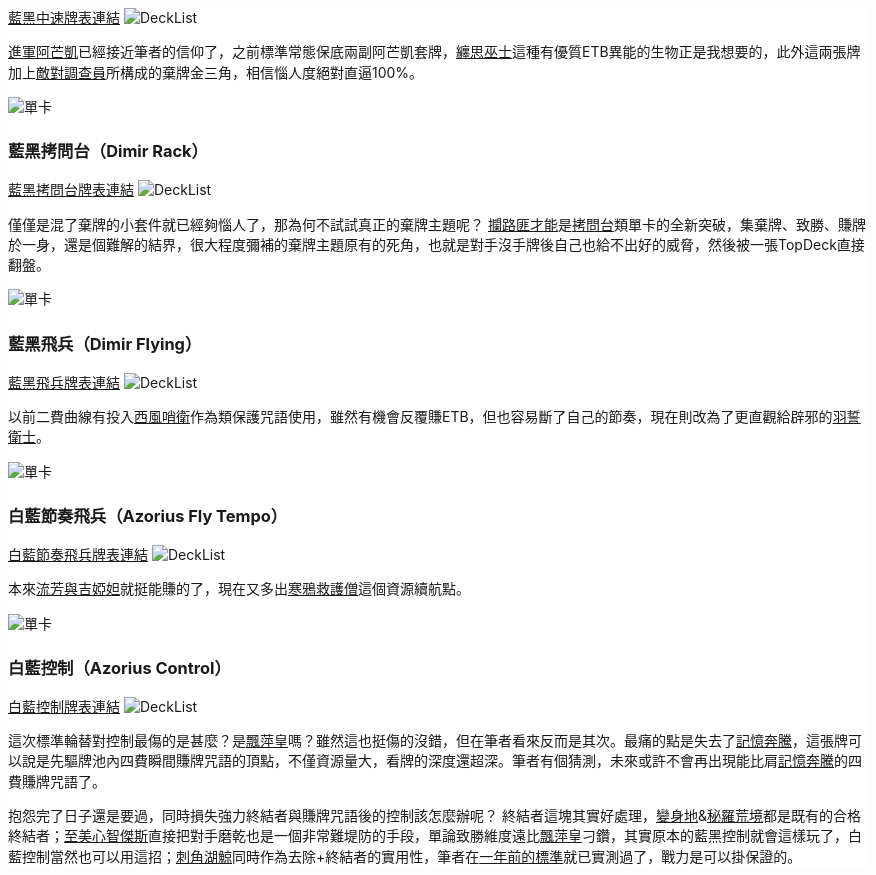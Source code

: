 [藍黑中速牌表連結](https://www.mtggoldfish.com/deck/6539752#paper)
![DeckList](https://i.imgur.com/tMiOwsl.png)

[進軍阿芒凱](https://scryfall.com/card/mom/231/invasion-of-amonkhet-lazotep-convert)已經接近筆者的信仰了，之前標準常態保底兩副阿芒凱套牌，[纏思巫士](https://scryfall.com/card/blb/118/thought-stalker-warlock)這種有優質ETB異能的生物正是我想要的，此外這兩張牌加上[敵對調查員](https://scryfall.com/card/big/10/hostile-investigator)所構成的棄牌金三角，相信惱人度絕對直逼100%。

![單卡](https://i.imgur.com/Qy4hWuv.jpeg)

### 藍黑拷問台（Dimir Rack）

[藍黑拷問台牌表連結](https://www.mtggoldfish.com/deck/6542977#paper)
![DeckList](https://i.imgur.com/IGoJTv4.jpeg)

僅僅是混了棄牌的小套件就已經夠惱人了，那為何不試試真正的棄牌主題呢？ [攔路匪才能](https://scryfall.com/card/blb/83/bandits-talent)是[拷問台](https://scryfall.com/card/tsb/113/the-rack)類單卡的全新突破，集棄牌、致勝、賺牌於一身，還是個難解的結界，很大程度彌補的棄牌主題原有的死角，也就是對手沒手牌後自己也給不出好的威脅，然後被一張TopDeck直接翻盤。

![單卡](https://i.imgur.com/w2SqMUx.jpeg)

### 藍黑飛兵（Dimir Flying）

[藍黑飛兵牌表連結](https://www.mtggoldfish.com/deck/6539755#paper)
![DeckList](https://i.imgur.com/icOWxFZ.png)

以前二費曲線有投入[西風哨衛](https://scryfall.com/card/bro/74/zephyr-sentinel)作為類保護咒語使用，雖然有機會反覆賺ETB，但也容易斷了自己的節奏，現在則改為了更直觀給辟邪的[羽誓衛士](https://scryfall.com/card/blb/65/plumecreed-escort)。

![單卡](https://i.imgur.com/rvkDWDJ.jpeg)

### 白藍節奏飛兵（Azorius Fly Tempo）

[白藍節奏飛兵牌表連結](https://www.mtggoldfish.com/deck/6539759#paper)
![DeckList](https://i.imgur.com/sGYsucS.png)

本來[流芳與吉婭妲](https://scryfall.com/card/mom/224/errant-and-giada)就挺能賺的了，現在又多出[寒鴉救護僧](https://scryfall.com/card/blb/18/jackdaw-savior)這個資源續航點。

![單卡](https://i.imgur.com/9PqRHKk.png)

### 白藍控制（Azorius Control）

[白藍控制牌表連結](https://www.mtggoldfish.com/deck/6539768#paper)
![DeckList](https://i.imgur.com/6IrZtZJ.png)

這次標準輪替對控制最傷的是甚麼？是[飄萍皇](https://scryfall.com/card/neo/42/the-wandering-emperor)嗎？雖然這也挺傷的沒錯，但在筆者看來反而是其次。最痛的點是失去了[記憶奔騰](https://scryfall.com/card/mid/62/memory-deluge)，這張牌可以說是先驅牌池內四費瞬間賺牌咒語的頂點，不僅資源量大，看牌的深度還超深。筆者有個猜測，未來或許不會再出現能比肩[記憶奔騰](https://scryfall.com/card/mid/62/memory-deluge)的四費賺牌咒語了。

抱怨完了日子還是要過，同時損失強力終結者與賺牌咒語後的控制該怎麼辦呢？ 終結者這塊其實好處理，[變身地](https://scryfall.com/card/lci/280/restless-anchorage)&[秘羅荒境](https://scryfall.com/card/one/254/mirrex)都是既有的合格終結者；[至美心智傑斯](https://scryfall.com/card/one/57/jace-the-perfected-mind)直接把對手磨乾也是一個非常難堤防的手段，單論致勝維度遠比[飄萍皇](https://scryfall.com/card/neo/42/the-wandering-emperor)刁鑽，其實原本的藍黑控制就會這樣玩了，白藍控制當然也可以用這招；[刺角湖鯨](https://scryfall.com/card/woe/53/horned-loch-whale-lagoon-breach)同時作為去除+終結者的實用性，筆者在[一年前的標準](https://guildmagesforum.tw/Standard-UW-Control/)就已實測過了，戰力是可以掛保證的。
